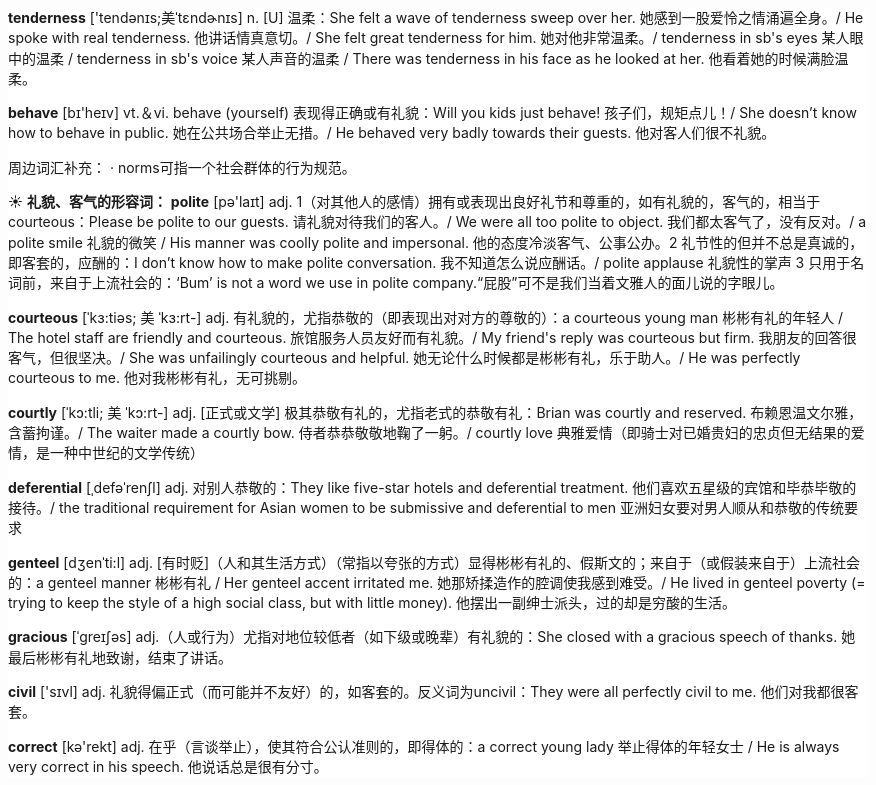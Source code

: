<span class="vocabulary">**tenderness**</span> ['tendənɪs;美ˈtɛndɚnɪs]
<span class="definition">n. [U] 温柔：</span>She felt a wave of tenderness sweep over her. 她感到一股爱怜之情涌遍全身。/ He spoke with real tenderness. 他讲话情真意切。/ She felt great tenderness for him. 她对他非常温柔。/ tenderness in sb's eyes 某人眼中的温柔 / tenderness in sb's voice 某人声音的温柔 / There was tenderness in his face as he looked at her. 他看着她的时候满脸温柔。

<span class="vocabulary">**behave**</span> [bɪ'heɪv] 
<span class="definition">vt.＆vi. behave (yourself) 表现得正确或有礼貌：</span>Will you kids just behave! 孩子们，规矩点儿！/ She doesn’t know how to behave in public. 她在公共场合举止无措。/ He behaved very badly towards their guests. 他对客人们很不礼貌。 

周边词汇补充：
· norms可指一个社会群体的行为规范。

☀ <span class="category">**礼貌、客气的形容词：**</span>
<span class="vocabulary">**polite**</span> [pə'laɪt] 
<span class="definition">adj. 1（对其他人的感情）拥有或表现出良好礼节和尊重的，如有礼貌的，客气的，相当于courteous：</span>Please be polite to our guests. 请礼貌对待我们的客人。/ We were all too polite to object. 我们都太客气了，没有反对。/ a polite smile 礼貌的微笑 / His manner was coolly polite and impersonal. 他的态度冷淡客气、公事公办。<span class="definition">2 礼节性的但并不总是真诚的，即客套的，应酬的：</span>I don’t know how to make polite conversation. 我不知道怎么说应酬话。/ polite applause 礼貌性的掌声 <span class="definition">3 只用于名词前，来自于上流社会的：</span>‘Bum’ is not a word we use in polite company.“屁股”可不是我们当着文雅人的面儿说的字眼儿。
           
<span class="vocabulary">**courteous**</span> [ˈkɜ:tiəs; 美 ˈkɜ:rt-]
<span class="definition">adj. 有礼貌的，尤指恭敬的（即表现出对对方的尊敬的）：</span>a courteous young man 彬彬有礼的年轻人 / The hotel staff are friendly and courteous. 旅馆服务人员友好而有礼貌。/ My friend's reply was courteous but firm. 我朋友的回答很客气，但很坚决。/ She was unfailingly courteous and helpful. 她无论什么时候都是彬彬有礼，乐于助人。/ He was perfectly courteous to me. 他对我彬彬有礼，无可挑剔。

<span class="vocabulary">**courtly**</span> [ˈkɔ:tli; 美 ˈkɔ:rt-]
<span class="definition">adj. [正式或文学] 极其恭敬有礼的，尤指老式的恭敬有礼：</span>Brian was courtly and reserved. 布赖恩温文尔雅，含蓄拘谨。/ The waiter made a courtly bow. 侍者恭恭敬敬地鞠了一躬。/ courtly love 典雅爱情（即骑士对已婚贵妇的忠贞但无结果的爱情，是一种中世纪的文学传统）

<span class="vocabulary">**deferential**</span> [ˌdefəˈrenʃl]
<span class="definition">adj. 对别人恭敬的：</span>They like five-star hotels and deferential treatment. 他们喜欢五星级的宾馆和毕恭毕敬的接待。/ the traditional requirement for Asian women to be submissive and deferential to men 亚洲妇女要对男人顺从和恭敬的传统要求
           
<span class="vocabulary">**genteel**</span> [dʒenˈti:l]
<span class="definition">adj. [有时贬]（人和其生活方式）（常指以夸张的方式）显得彬彬有礼的、假斯文的；来自于（或假装来自于）上流社会的：</span>a genteel manner 彬彬有礼 / Her genteel accent irritated me. 她那矫揉造作的腔调使我感到难受。/ He lived in genteel poverty (= trying to keep the style of a high social class, but with little money). 他摆出一副绅士派头，过的却是穷酸的生活。
           
<span class="vocabulary">**gracious**</span> [ˈgreɪʃəs]
<span class="definition">adj.（人或行为）尤指对地位较低者（如下级或晚辈）有礼貌的：</span>She closed with a gracious speech of thanks. 她最后彬彬有礼地致谢，结束了讲话。

<span class="vocabulary">**civil**</span> ['sɪvl] 
<span class="definition">adj. 礼貌得偏正式（而可能并不友好）的，如客套的。反义词为uncivil：</span>They were all perfectly civil to me. 他们对我都很客套。

<span class="vocabulary">**correct**</span> [kə'rekt] 
<span class="definition">adj. 在乎（言谈举止），使其符合公认准则的，即得体的：</span>a correct young lady 举止得体的年轻女士 / He is always very correct in his speech. 他说话总是很有分寸。
